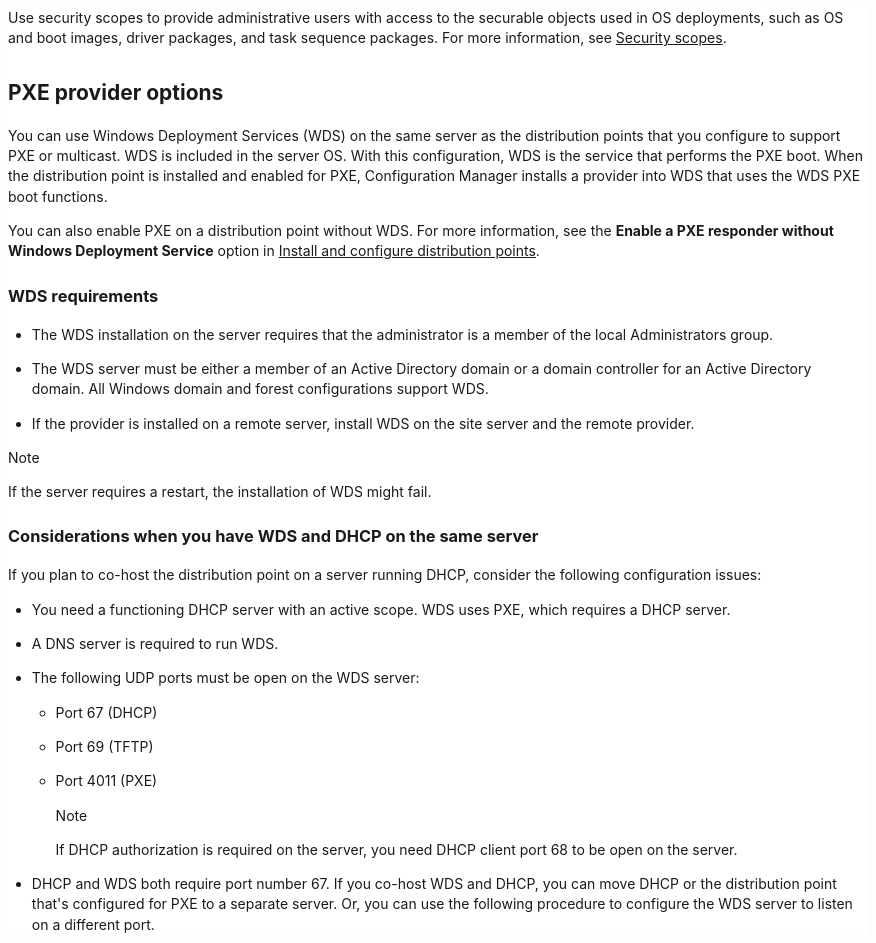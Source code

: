 Use security scopes to provide administrative users with access to the securable objects used in OS deployments, such as OS and boot images, driver packages, and task sequence packages. For more information, see [Security scopes](../../core/understand/fundamentals-of-role-based-administration.md#security-scopes).

## PXE provider options

You can use Windows Deployment Services (WDS) on the same server as the distribution points that you configure to support PXE or multicast. WDS is included in the server OS. With this configuration, WDS is the service that performs the PXE boot. When the distribution point is installed and enabled for PXE, Configuration Manager installs a provider into WDS that uses the WDS PXE boot functions.

You can also enable PXE on a distribution point without WDS. For more information, see the **Enable a PXE responder without Windows Deployment Service** option in [Install and configure distribution points](../../core/servers/deploy/configure/install-and-configure-distribution-points.md#bkmk_config-pxe).

### WDS requirements

- The WDS installation on the server requires that the administrator is a member of the local Administrators group.

- The WDS server must be either a member of an Active Directory domain or a domain controller for an Active Directory domain. All Windows domain and forest configurations support WDS.

- If the provider is installed on a remote server, install WDS on the site server and the remote provider.

> [!NOTE]
> If the server requires a restart, the installation of WDS might fail.

### Considerations when you have WDS and DHCP on the same server

If you plan to co-host the distribution point on a server running DHCP, consider the following configuration issues:

- You need a functioning DHCP server with an active scope. WDS uses PXE, which requires a DHCP server.

- A DNS server is required to run WDS.

- The following UDP ports must be open on the WDS server:

  - Port 67 (DHCP)

  - Port 69 (TFTP)

  - Port 4011 (PXE)

    > [!NOTE]
    > If DHCP authorization is required on the server, you need DHCP client port 68 to be open on the server.

- DHCP and WDS both require port number 67. If you co-host WDS and DHCP, you can move DHCP or the distribution point that's configured for PXE to a separate server. Or, you can use the following procedure to configure the WDS server to listen on a different port.
